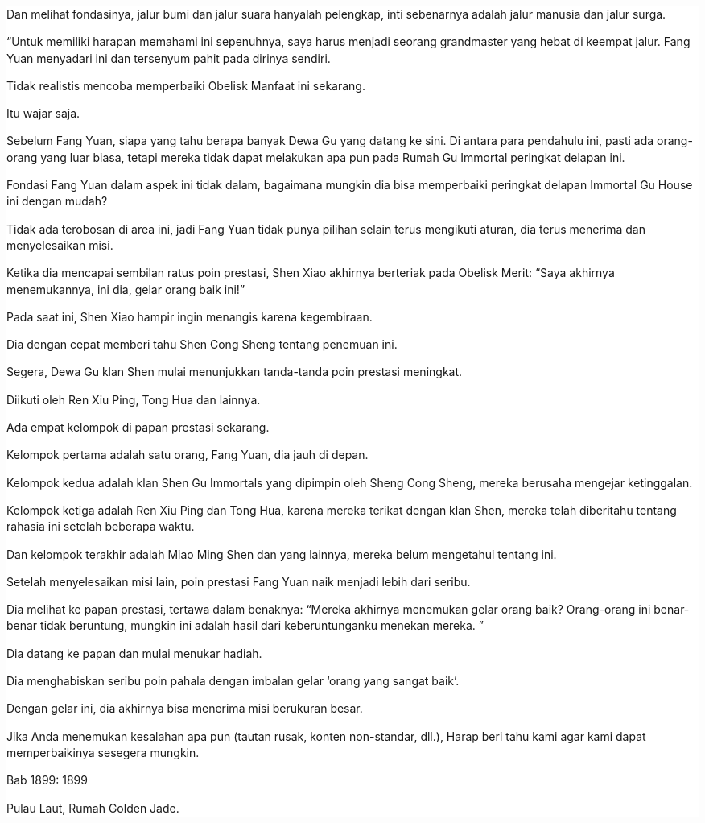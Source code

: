 

Dan melihat fondasinya, jalur bumi dan jalur suara hanyalah pelengkap, inti sebenarnya adalah jalur manusia dan jalur surga.

“Untuk memiliki harapan memahami ini sepenuhnya, saya harus menjadi seorang grandmaster yang hebat di keempat jalur. Fang Yuan menyadari ini dan tersenyum pahit pada dirinya sendiri.

Tidak realistis mencoba memperbaiki Obelisk Manfaat ini sekarang.

Itu wajar saja.

Sebelum Fang Yuan, siapa yang tahu berapa banyak Dewa Gu yang datang ke sini. Di antara para pendahulu ini, pasti ada orang-orang yang luar biasa, tetapi mereka tidak dapat melakukan apa pun pada Rumah Gu Immortal peringkat delapan ini.

Fondasi Fang Yuan dalam aspek ini tidak dalam, bagaimana mungkin dia bisa memperbaiki peringkat delapan Immortal Gu House ini dengan mudah?

Tidak ada terobosan di area ini, jadi Fang Yuan tidak punya pilihan selain terus mengikuti aturan, dia terus menerima dan menyelesaikan misi.

Ketika dia mencapai sembilan ratus poin prestasi, Shen Xiao akhirnya berteriak pada Obelisk Merit: “Saya akhirnya menemukannya, ini dia, gelar orang baik ini!”

Pada saat ini, Shen Xiao hampir ingin menangis karena kegembiraan.

Dia dengan cepat memberi tahu Shen Cong Sheng tentang penemuan ini.

Segera, Dewa Gu klan Shen mulai menunjukkan tanda-tanda poin prestasi meningkat.

Diikuti oleh Ren Xiu Ping, Tong Hua dan lainnya.

Ada empat kelompok di papan prestasi sekarang.

Kelompok pertama adalah satu orang, Fang Yuan, dia jauh di depan.

Kelompok kedua adalah klan Shen Gu Immortals yang dipimpin oleh Sheng Cong Sheng, mereka berusaha mengejar ketinggalan.

Kelompok ketiga adalah Ren Xiu Ping dan Tong Hua, karena mereka terikat dengan klan Shen, mereka telah diberitahu tentang rahasia ini setelah beberapa waktu.

Dan kelompok terakhir adalah Miao Ming Shen dan yang lainnya, mereka belum mengetahui tentang ini.

Setelah menyelesaikan misi lain, poin prestasi Fang Yuan naik menjadi lebih dari seribu.

Dia melihat ke papan prestasi, tertawa dalam benaknya: “Mereka akhirnya menemukan gelar orang baik? Orang-orang ini benar-benar tidak beruntung, mungkin ini adalah hasil dari keberuntunganku menekan mereka. ”

Dia datang ke papan dan mulai menukar hadiah.

Dia menghabiskan seribu poin pahala dengan imbalan gelar ‘orang yang sangat baik’.

Dengan gelar ini, dia akhirnya bisa menerima misi berukuran besar.

Jika Anda menemukan kesalahan apa pun (tautan rusak, konten non-standar, dll.), Harap beri tahu kami agar kami dapat memperbaikinya sesegera mungkin.

Bab 1899: 1899

Pulau Laut, Rumah Golden Jade.
